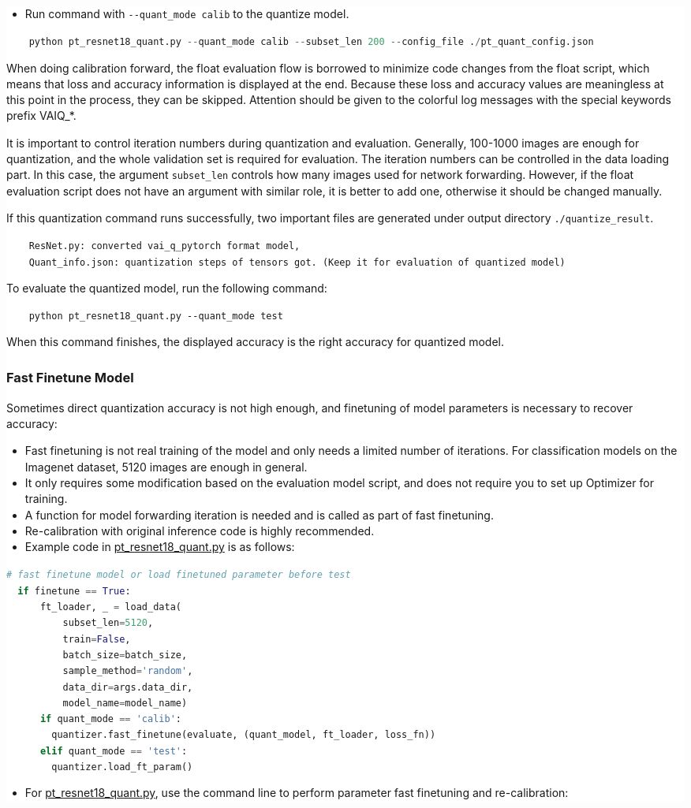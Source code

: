 * Run command with `--quant_mode calib` to the quantize model.

```py
    python pt_resnet18_quant.py --quant_mode calib --subset_len 200 --config_file ./pt_quant_config.json
```
When doing calibration forward, the float evaluation flow is borrowed to minimize code changes from the float script, which means that loss and accuracy information is displayed at the end. Because these loss and accuracy values are meaningless at this point in the process, they can be skipped. Attention should be given to the colorful log messages with the special keywords prefix VAIQ_*.

It is important to control iteration numbers during quantization and evaluation. Generally, 100-1000 images are enough for quantization, and the whole validation set is required for evaluation. The iteration numbers can be controlled in the data loading part.
In this case, the argument `subset_len` controls how many images used for network forwarding. However, if the float evaluation script does not have an argument with similar role, it is better to add one, otherwise it should be changed manually.

If this quantization command runs successfully, two important files are generated under output directory `./quantize_result`.

```
    ResNet.py: converted vai_q_pytorch format model, 
    Quant_info.json: quantization steps of tensors got. (Keep it for evaluation of quantized model)
```
To evaluate the quantized model, run the following command:

```shell
    python pt_resnet18_quant.py --quant_mode test 
```
When this command finishes, the displayed accuracy is the right accuracy for quantized model. <br> 

### Fast Finetune Model 

Sometimes direct quantization accuracy is not high enough, and finetuning of model parameters is necessary to recover accuracy:<br>

- Fast finetuning is not real training of the model and only needs a limited number of iterations. For classification models on the Imagenet dataset, 5120 images are enough in general.
- It only requires some modification based on the evaluation model script, and does not require you to set up Optimizer for training.
- A function for model forwarding iteration is needed and is called as part of fast finetuning. 
- Re-calibration with original inference code is highly recommended.
- Example code in [pt_resnet18_quant.py](pt_resnet18_quant.py) is as follows:

```py
# fast finetune model or load finetuned parameter before test 
  if finetune == True:
      ft_loader, _ = load_data(
          subset_len=5120,
          train=False,
          batch_size=batch_size,
          sample_method='random',
          data_dir=args.data_dir,
          model_name=model_name)
      if quant_mode == 'calib':
        quantizer.fast_finetune(evaluate, (quant_model, ft_loader, loss_fn))
      elif quant_mode == 'test':
        quantizer.load_ft_param()
```
- For [pt_resnet18_quant.py](pt_resnet18_quant.py), use the command line to perform parameter fast finetuning and re-calibration:
